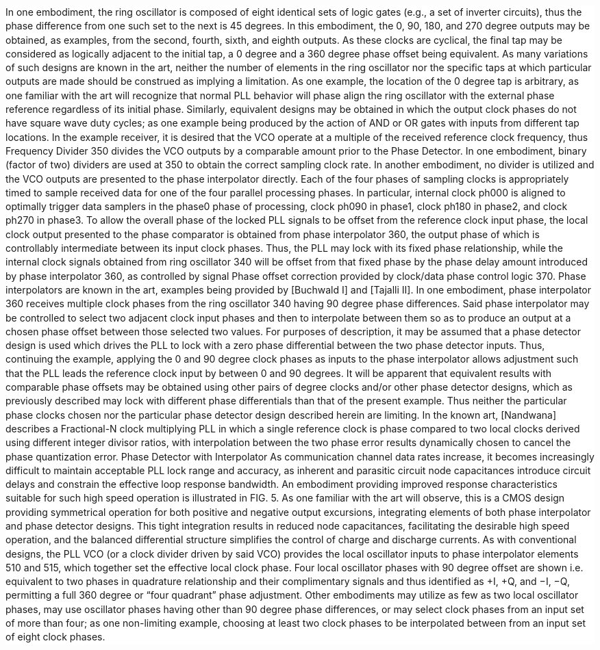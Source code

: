 In one embodiment, the ring oscillator is composed of eight identical sets of logic gates (e.g., a set of inverter circuits), thus the phase difference from one such set to the next is 45 degrees. In this embodiment, the 0, 90, 180, and 270 degree outputs may be obtained, as examples, from the second, fourth, sixth, and eighth outputs. As these clocks are cyclical, the final tap may be considered as logically adjacent to the initial tap, a 0 degree and a 360 degree phase offset being equivalent. As many variations of such designs are known in the art, neither the number of elements in the ring oscillator nor the specific taps at which particular outputs are made should be construed as implying a limitation. As one example, the location of the 0 degree tap is arbitrary, as one familiar with the art will recognize that normal PLL behavior will phase align the ring oscillator with the external phase reference regardless of its initial phase. Similarly, equivalent designs may be obtained in which the output clock phases do not have square wave duty cycles; as one example being produced by the action of AND or OR gates with inputs from different tap locations. In the example receiver, it is desired that the VCO operate at a multiple of the received reference clock frequency, thus Frequency Divider 350 divides the VCO outputs by a comparable amount prior to the Phase Detector. In one embodiment, binary (factor of two) dividers are used at 350 to obtain the correct sampling clock rate. In another embodiment, no divider is utilized and the VCO outputs are presented to the phase interpolator directly.
Each of the four phases of sampling clocks is appropriately timed to sample received data for one of the four parallel processing phases. In particular, internal clock ph000 is aligned to optimally trigger data samplers in the phase0 phase of processing, clock ph090 in phase1, clock ph180 in phase2, and clock ph270 in phase3.
To allow the overall phase of the locked PLL signals to be offset from the reference clock input phase, the local clock output presented to the phase comparator is obtained from phase interpolator 360, the output phase of which is controllably intermediate between its input clock phases. Thus, the PLL may lock with its fixed phase relationship, while the internal clock signals obtained from ring oscillator 340 will be offset from that fixed phase by the phase delay amount introduced by phase interpolator 360, as controlled by signal Phase offset correction provided by clock/data phase control logic 370. Phase interpolators are known in the art, examples being provided by [Buchwald I] and [Tajalli II].
In one embodiment, phase interpolator 360 receives multiple clock phases from the ring oscillator 340 having 90 degree phase differences. Said phase interpolator may be controlled to select two adjacent clock input phases and then to interpolate between them so as to produce an output at a chosen phase offset between those selected two values. For purposes of description, it may be assumed that a phase detector design is used which drives the PLL to lock with a zero phase differential between the two phase detector inputs. Thus, continuing the example, applying the 0 and 90 degree clock phases as inputs to the phase interpolator allows adjustment such that the PLL leads the reference clock input by between 0 and 90 degrees.
It will be apparent that equivalent results with comparable phase offsets may be obtained using other pairs of degree clocks and/or other phase detector designs, which as previously described may lock with different phase differentials than that of the present example. Thus neither the particular phase clocks chosen nor the particular phase detector design described herein are limiting.
In the known art, [Nandwana] describes a Fractional-N clock multiplying PLL in which a single reference clock is phase compared to two local clocks derived using different integer divisor ratios, with interpolation between the two phase error results dynamically chosen to cancel the phase quantization error.
Phase Detector with Interpolator
As communication channel data rates increase, it becomes increasingly difficult to maintain acceptable PLL lock range and accuracy, as inherent and parasitic circuit node capacitances introduce circuit delays and constrain the effective loop response bandwidth. An embodiment providing improved response characteristics suitable for such high speed operation is illustrated in FIG. 5. As one familiar with the art will observe, this is a CMOS design providing symmetrical operation for both positive and negative output excursions, integrating elements of both phase interpolator and phase detector designs. This tight integration results in reduced node capacitances, facilitating the desirable high speed operation, and the balanced differential structure simplifies the control of charge and discharge currents.
As with conventional designs, the PLL VCO (or a clock divider driven by said VCO) provides the local oscillator inputs to phase interpolator elements 510 and 515, which together set the effective local clock phase. Four local oscillator phases with 90 degree offset are shown i.e. equivalent to two phases in quadrature relationship and their complimentary signals and thus identified as +I, +Q, and −I, −Q, permitting a full 360 degree or “four quadrant” phase adjustment. Other embodiments may utilize as few as two local oscillator phases, may use oscillator phases having other than 90 degree phase differences, or may select clock phases from an input set of more than four; as one non-limiting example, choosing at least two clock phases to be interpolated between from an input set of eight clock phases.